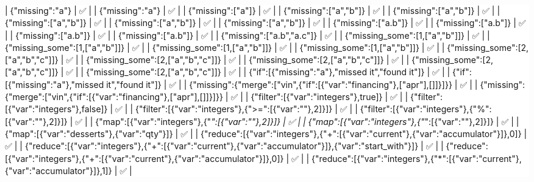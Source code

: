 | {"missing":"a"} | ✅ |
| {"missing":"a"} | ✅ |
| {"missing":["a"]} | ✅ |
| {"missing":["a","b"]} | ✅ |
| {"missing":["a","b"]} | ✅ |
| {"missing":["a","b"]} | ✅ |
| {"missing":["a","b"]} | ✅ |
| {"missing":["a","b"]} | ✅ |
| {"missing":["a.b"]} | ✅ |
| {"missing":["a.b"]} | ✅ |
| {"missing":["a.b"]} | ✅ |
| {"missing":["a.b"]} | ✅ |
| {"missing":["a.b","a.c"]} | ✅ |
| {"missing_some":[1,["a","b"]]} | ✅ |
| {"missing_some":[1,["a","b"]]} | ✅ |
| {"missing_some":[1,["a","b"]]} | ✅ |
| {"missing_some":[1,["a","b"]]} | ✅ |
| {"missing_some":[2,["a","b","c"]]} | ✅ |
| {"missing_some":[2,["a","b","c"]]} | ✅ |
| {"missing_some":[2,["a","b","c"]]} | ✅ |
| {"missing_some":[2,["a","b","c"]]} | ✅ |
| {"missing_some":[2,["a","b","c"]]} | ✅ |
| {"if":[{"missing":"a"},"missed it","found it"]} | ✅ |
| {"if":[{"missing":"a"},"missed it","found it"]} | ✅ |
| {"missing":{"merge":["vin",{"if":[{"var":"financing"},["apr"],[]]}]}} | ✅ |
| {"missing":{"merge":["vin",{"if":[{"var":"financing"},["apr"],[]]}]}} | ✅ |
| {"filter":[{"var":"integers"},true]} | ✅ |
| {"filter":[{"var":"integers"},false]} | ✅ |
| {"filter":[{"var":"integers"},{">=":[{"var":""},2]}]} | ✅ |
| {"filter":[{"var":"integers"},{"%":[{"var":""},2]}]} | ✅ |
| {"map":[{"var":"integers"},{"*":[{"var":""},2]}]} | ✅ |
| {"map":[{"var":"integers"},{"*":[{"var":""},2]}]} | ✅ |
| {"map":[{"var":"desserts"},{"var":"qty"}]} | ✅ |
| {"reduce":[{"var":"integers"},{"+":[{"var":"current"},{"var":"accumulator"}]},0]} | ✅ |
| {"reduce":[{"var":"integers"},{"+":[{"var":"current"},{"var":"accumulator"}]},{"var":"start_with"}]} | ✅ |
| {"reduce":[{"var":"integers"},{"+":[{"var":"current"},{"var":"accumulator"}]},0]} | ✅ |
| {"reduce":[{"var":"integers"},{"*":[{"var":"current"},{"var":"accumulator"}]},1]} | ✅ |